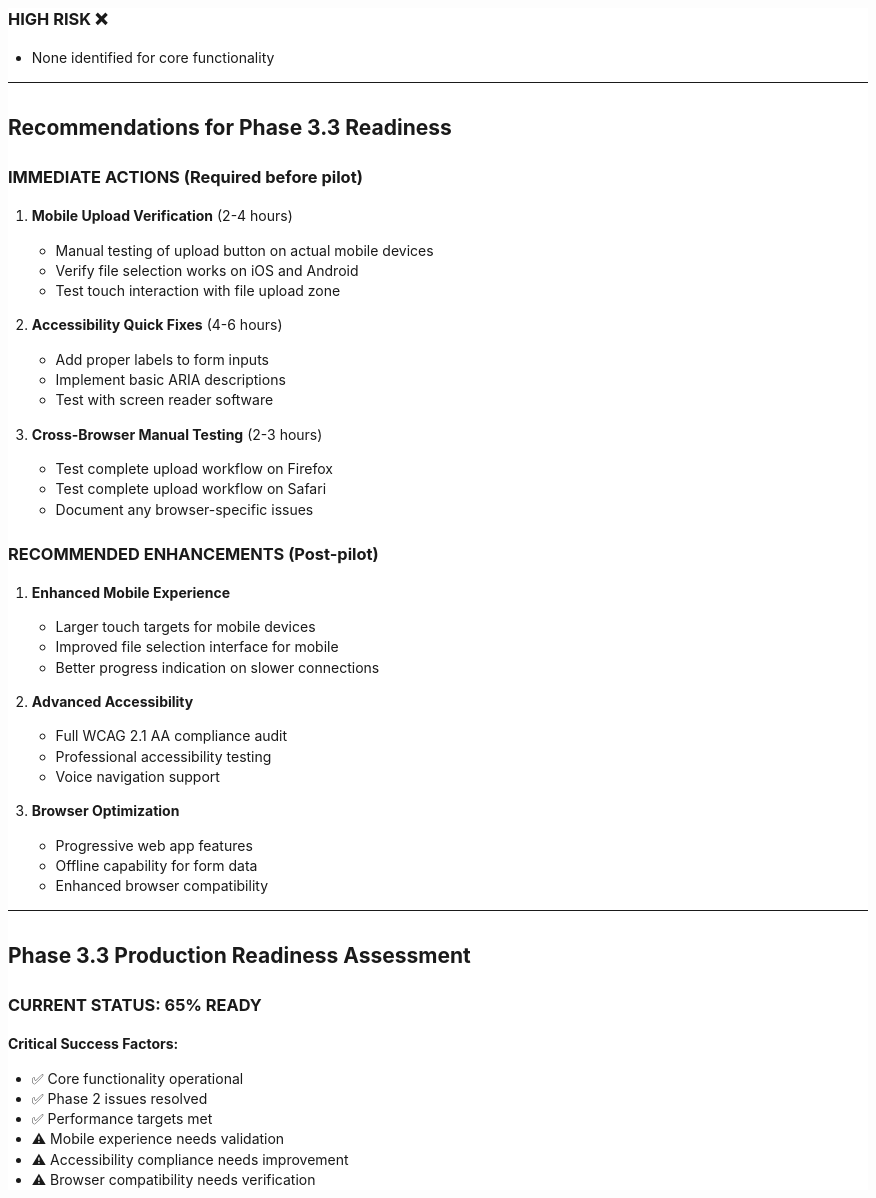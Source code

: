 ### HIGH RISK ❌
- None identified for core functionality

---

## Recommendations for Phase 3.3 Readiness

### IMMEDIATE ACTIONS (Required before pilot)

1. **Mobile Upload Verification** (2-4 hours)
   - Manual testing of upload button on actual mobile devices
   - Verify file selection works on iOS and Android
   - Test touch interaction with file upload zone

2. **Accessibility Quick Fixes** (4-6 hours)
   - Add proper labels to form inputs
   - Implement basic ARIA descriptions
   - Test with screen reader software

3. **Cross-Browser Manual Testing** (2-3 hours)
   - Test complete upload workflow on Firefox
   - Test complete upload workflow on Safari
   - Document any browser-specific issues

### RECOMMENDED ENHANCEMENTS (Post-pilot)

1. **Enhanced Mobile Experience**
   - Larger touch targets for mobile devices
   - Improved file selection interface for mobile
   - Better progress indication on slower connections

2. **Advanced Accessibility**
   - Full WCAG 2.1 AA compliance audit
   - Professional accessibility testing
   - Voice navigation support

3. **Browser Optimization**
   - Progressive web app features
   - Offline capability for form data
   - Enhanced browser compatibility

---

## Phase 3.3 Production Readiness Assessment

### CURRENT STATUS: 65% READY

**Critical Success Factors:**
- ✅ Core functionality operational
- ✅ Phase 2 issues resolved
- ✅ Performance targets met
- ⚠️ Mobile experience needs validation
- ⚠️ Accessibility compliance needs improvement
- ⚠️ Browser compatibility needs verification
